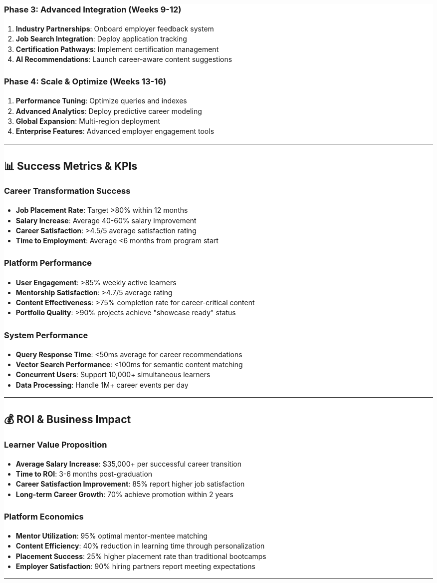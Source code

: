 ### **Phase 3: Advanced Integration (Weeks 9-12)**
1. **Industry Partnerships**: Onboard employer feedback system
2. **Job Search Integration**: Deploy application tracking
3. **Certification Pathways**: Implement certification management
4. **AI Recommendations**: Launch career-aware content suggestions

### **Phase 4: Scale & Optimize (Weeks 13-16)**
1. **Performance Tuning**: Optimize queries and indexes
2. **Advanced Analytics**: Deploy predictive career modeling
3. **Global Expansion**: Multi-region deployment
4. **Enterprise Features**: Advanced employer engagement tools

---

## 📊 **Success Metrics & KPIs**

### **Career Transformation Success**
- **Job Placement Rate**: Target >80% within 12 months
- **Salary Increase**: Average 40-60% salary improvement
- **Career Satisfaction**: >4.5/5 average satisfaction rating
- **Time to Employment**: Average <6 months from program start

### **Platform Performance**
- **User Engagement**: >85% weekly active learners
- **Mentorship Satisfaction**: >4.7/5 average rating
- **Content Effectiveness**: >75% completion rate for career-critical content
- **Portfolio Quality**: >90% projects achieve "showcase ready" status

### **System Performance**
- **Query Response Time**: <50ms average for career recommendations
- **Vector Search Performance**: <100ms for semantic content matching
- **Concurrent Users**: Support 10,000+ simultaneous learners
- **Data Processing**: Handle 1M+ career events per day

---

## 💰 **ROI & Business Impact**

### **Learner Value Proposition**
- **Average Salary Increase**: $35,000+ per successful career transition
- **Time to ROI**: 3-6 months post-graduation
- **Career Satisfaction Improvement**: 85% report higher job satisfaction
- **Long-term Career Growth**: 70% achieve promotion within 2 years

### **Platform Economics**
- **Mentor Utilization**: 95% optimal mentor-mentee matching
- **Content Efficiency**: 40% reduction in learning time through personalization
- **Placement Success**: 25% higher placement rate than traditional bootcamps
- **Employer Satisfaction**: 90% hiring partners report meeting expectations

---